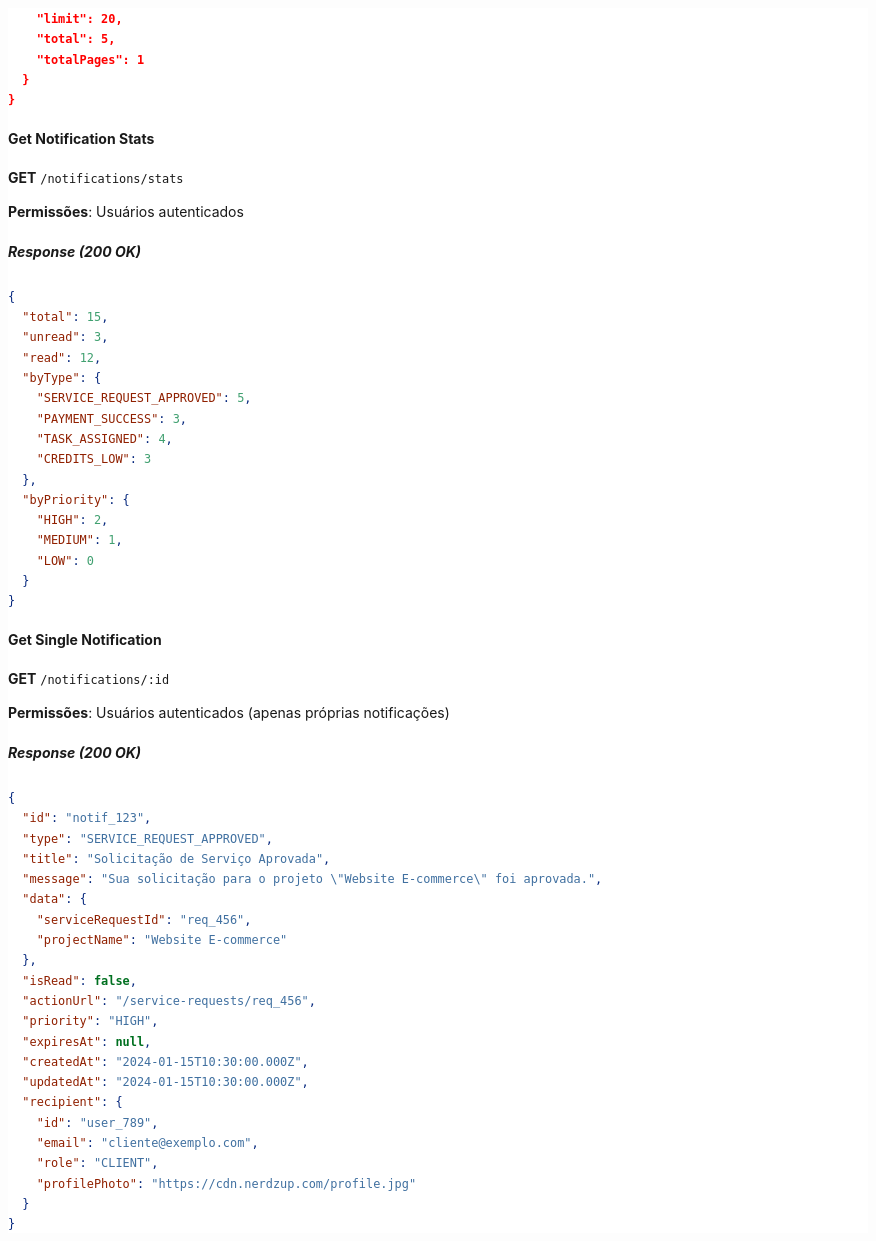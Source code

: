 ```json
    "limit": 20,
    "total": 5,
    "totalPages": 1
  }
}
```

#### Get Notification Stats
**GET** `/notifications/stats`

**Permissões**: Usuários autenticados

##### Response (200 OK)
```json
{
  "total": 15,
  "unread": 3,
  "read": 12,
  "byType": {
    "SERVICE_REQUEST_APPROVED": 5,
    "PAYMENT_SUCCESS": 3,
    "TASK_ASSIGNED": 4,
    "CREDITS_LOW": 3
  },
  "byPriority": {
    "HIGH": 2,
    "MEDIUM": 1,
    "LOW": 0
  }
}
```

#### Get Single Notification
**GET** `/notifications/:id`

**Permissões**: Usuários autenticados (apenas próprias notificações)

##### Response (200 OK)
```json
{
  "id": "notif_123",
  "type": "SERVICE_REQUEST_APPROVED",
  "title": "Solicitação de Serviço Aprovada",
  "message": "Sua solicitação para o projeto \"Website E-commerce\" foi aprovada.",
  "data": {
    "serviceRequestId": "req_456",
    "projectName": "Website E-commerce"
  },
  "isRead": false,
  "actionUrl": "/service-requests/req_456",
  "priority": "HIGH",
  "expiresAt": null,
  "createdAt": "2024-01-15T10:30:00.000Z",
  "updatedAt": "2024-01-15T10:30:00.000Z",
  "recipient": {
    "id": "user_789",
    "email": "cliente@exemplo.com",
    "role": "CLIENT",
    "profilePhoto": "https://cdn.nerdzup.com/profile.jpg"
  }
}
```
